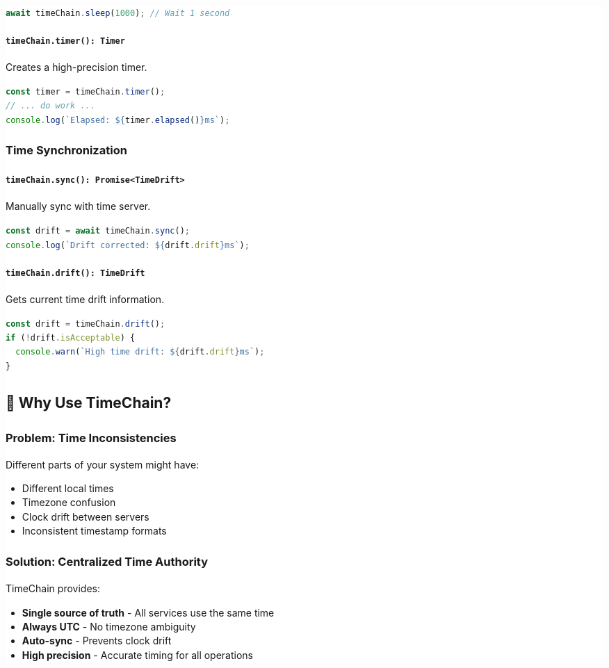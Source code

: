 ```typescript
await timeChain.sleep(1000); // Wait 1 second
```

#### `timeChain.timer(): Timer`

Creates a high-precision timer.

```typescript
const timer = timeChain.timer();
// ... do work ...
console.log(`Elapsed: ${timer.elapsed()}ms`);
```

### Time Synchronization

#### `timeChain.sync(): Promise<TimeDrift>`

Manually sync with time server.

```typescript
const drift = await timeChain.sync();
console.log(`Drift corrected: ${drift.drift}ms`);
```

#### `timeChain.drift(): TimeDrift`

Gets current time drift information.

```typescript
const drift = timeChain.drift();
if (!drift.isAcceptable) {
  console.warn(`High time drift: ${drift.drift}ms`);
}
```

## 🎯 Why Use TimeChain?

### Problem: Time Inconsistencies

Different parts of your system might have:

- Different local times
- Timezone confusion
- Clock drift between servers
- Inconsistent timestamp formats

### Solution: Centralized Time Authority

TimeChain provides:

- **Single source of truth** - All services use the same time
- **Always UTC** - No timezone ambiguity
- **Auto-sync** - Prevents clock drift
- **High precision** - Accurate timing for all operations
